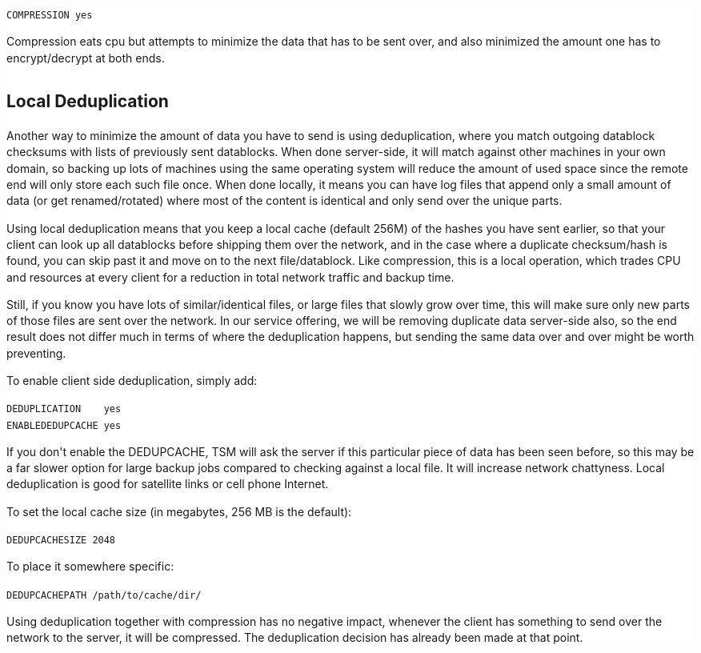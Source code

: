    COMPRESSION yes

Compression eats cpu but attempts to minimize the data that has to be
sent over, and also minimized the amount one has to encrypt/decrypt at
both ends.

## Local Deduplication

Another way to minimize the amount of data you have to send is using
deduplication, where you match outgoing datablock checksums with lists
of previously sent datablocks. When done server-side, it will match
against other machines in your own domain, so backing up lots of
machines using the same operating system will reduce the amount of
used space since the remote end will only store each such file once.
When done locally, it means you can have log files that append only a
small amount of data (or get renamed/rotated) where most of the
content is identical and only send over the unique parts.

Using local deduplication means that you keep a local cache (default
256M) of the hashes you have sent earlier, so that your client can
look up all datablocks before shipping them over the network, and in
the case where a duplicate checksum/hash is found, you can skip past
it and move on to the next file/datablock. Like compression, this is a
local operation, which trades CPU and resources at every client for a
reduction in total network traffic and backup time.

Still, if you know you have lots of similar/identical files, or large
files that slowly grow over time, this will make sure only new parts
of those files are sent over the network. In our service offering, we
will be removing duplicate data server-side also, so the end result
does not differ much in terms of where the deduplication happens, but
sending the same data over and over might be worth preventing. 
 
To enable client side deduplication, simply add:

    DEDUPLICATION    yes
    ENABLEDEDUPCACHE yes

If you don't enable the DEDUPCACHE, TSM will ask the server if this
particular piece of data has been seen before, so this may be a far
slower option for large backup jobs compared to checking against a
local file.  It will increase network chattyness. Local deduplication
is good for satellite links or cell phone Internet.

To set the local cache size (in megabytes, 256 MB is the default):

    DEDUPCACHESIZE 2048

To place it somewhere specific:

    DEDUPCACHEPATH /path/to/cache/dir/

Using deduplication together with compression has no negative impact,
whenever the client has something to send over the network to the
server, it will be compressed.  The deduplication decision has already
been made at that point.